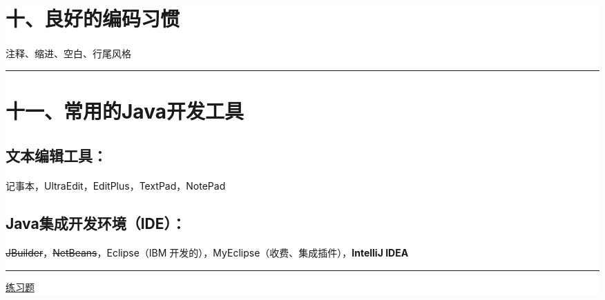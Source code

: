 # **十、良好的编码习惯**
注释、缩进、空白、行尾风格

---
# **十一、常用的Java开发工具**

## 文本编辑工具：

记事本，UltraEdit，EditPlus，TextPad，NotePad

## Java集成开发环境（IDE）：

~~JBuilder~~，~~NetBeans~~，Eclipse（IBM 开发的），MyEclipse（收费、集成插件），**IntelliJ IDEA**

---
[练习题](https://blog.csdn.net/zhizhengguan/article/details/104071505)
